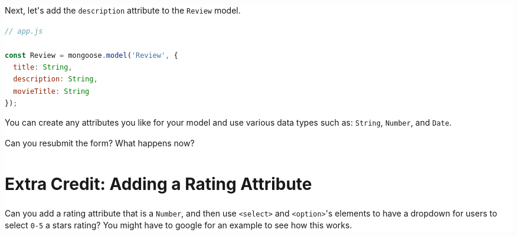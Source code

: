 Next, let's add the `description` attribute to the `Review` model.

```js
// app.js

const Review = mongoose.model('Review', {
  title: String,
  description: String,
  movieTitle: String
});
```

You can create any attributes you like for your model and use various data types such as: `String`, `Number`, and `Date`.

Can you resubmit the form? What happens now?

# Extra Credit: Adding a Rating Attribute

Can you add a rating attribute that is a `Number`, and then use `<select>` and `<option>`'s elements to have a dropdown for users to select `0-5` a stars rating? You might have to google for an example to see how this works.
